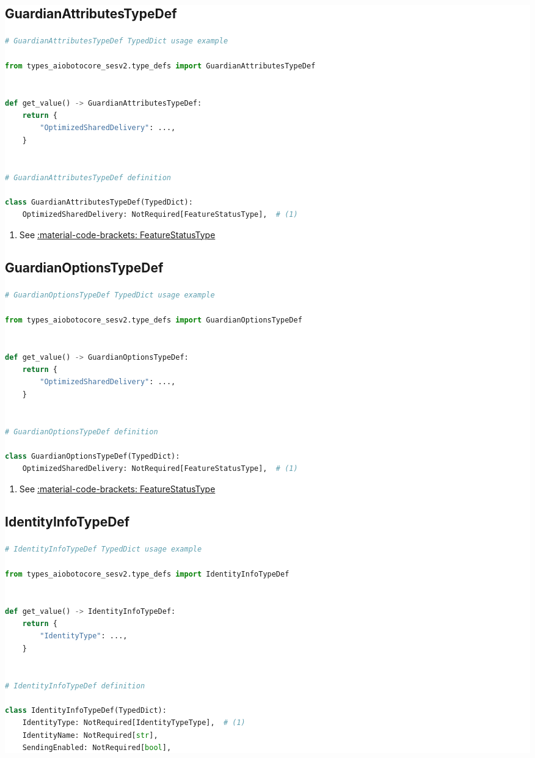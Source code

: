 
## GuardianAttributesTypeDef

```python
# GuardianAttributesTypeDef TypedDict usage example

from types_aiobotocore_sesv2.type_defs import GuardianAttributesTypeDef


def get_value() -> GuardianAttributesTypeDef:
    return {
        "OptimizedSharedDelivery": ...,
    }


# GuardianAttributesTypeDef definition

class GuardianAttributesTypeDef(TypedDict):
    OptimizedSharedDelivery: NotRequired[FeatureStatusType],  # (1)
```

1. See [:material-code-brackets: FeatureStatusType](./literals.md#featurestatustype)

## GuardianOptionsTypeDef

```python
# GuardianOptionsTypeDef TypedDict usage example

from types_aiobotocore_sesv2.type_defs import GuardianOptionsTypeDef


def get_value() -> GuardianOptionsTypeDef:
    return {
        "OptimizedSharedDelivery": ...,
    }


# GuardianOptionsTypeDef definition

class GuardianOptionsTypeDef(TypedDict):
    OptimizedSharedDelivery: NotRequired[FeatureStatusType],  # (1)
```

1. See [:material-code-brackets: FeatureStatusType](./literals.md#featurestatustype)

## IdentityInfoTypeDef

```python
# IdentityInfoTypeDef TypedDict usage example

from types_aiobotocore_sesv2.type_defs import IdentityInfoTypeDef


def get_value() -> IdentityInfoTypeDef:
    return {
        "IdentityType": ...,
    }


# IdentityInfoTypeDef definition

class IdentityInfoTypeDef(TypedDict):
    IdentityType: NotRequired[IdentityTypeType],  # (1)
    IdentityName: NotRequired[str],
    SendingEnabled: NotRequired[bool],
```